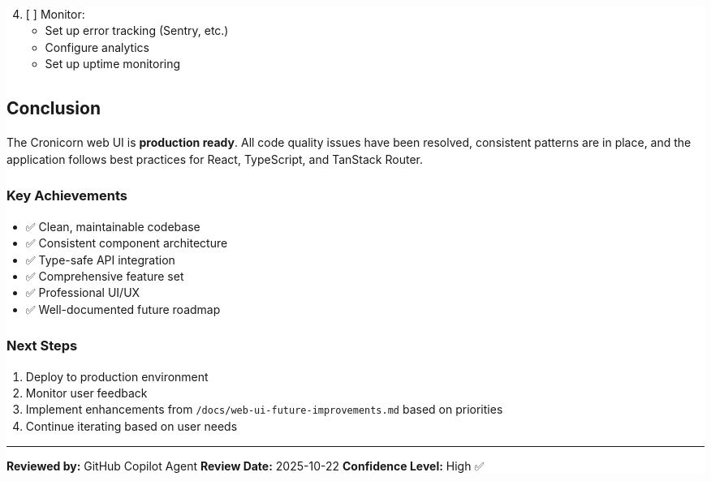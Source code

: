 4. [ ] Monitor:
   - Set up error tracking (Sentry, etc.)
   - Configure analytics
   - Set up uptime monitoring

## Conclusion

The Cronicorn web UI is **production ready**. All code quality issues have been resolved, consistent patterns are in place, and the application follows best practices for React, TypeScript, and TanStack Router.

### Key Achievements
- ✅ Clean, maintainable codebase
- ✅ Consistent component architecture
- ✅ Type-safe API integration
- ✅ Comprehensive feature set
- ✅ Professional UI/UX
- ✅ Well-documented future roadmap

### Next Steps
1. Deploy to production environment
2. Monitor user feedback
3. Implement enhancements from `/docs/web-ui-future-improvements.md` based on priorities
4. Continue iterating based on user needs

---

**Reviewed by:** GitHub Copilot Agent
**Review Date:** 2025-10-22
**Confidence Level:** High ✅
